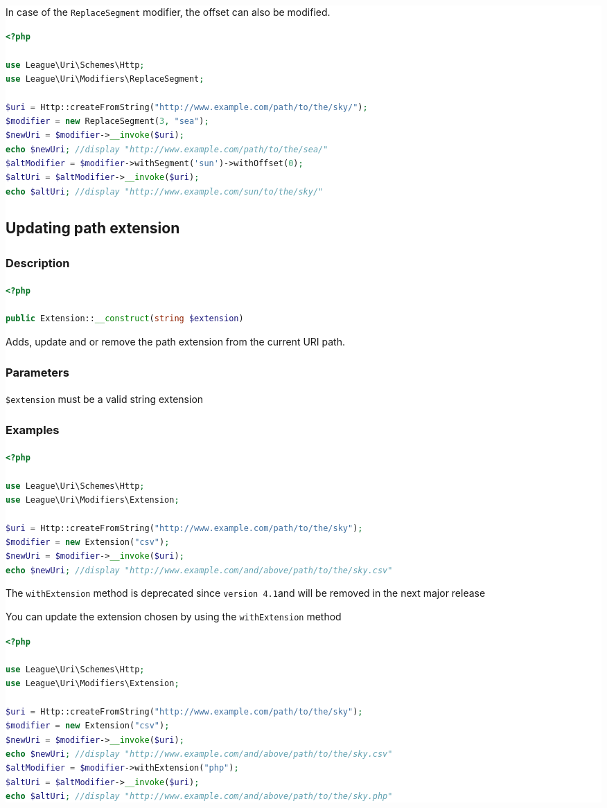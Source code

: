 In case of the `ReplaceSegment` modifier, the offset can also be modified.

~~~php
<?php

use League\Uri\Schemes\Http;
use League\Uri\Modifiers\ReplaceSegment;

$uri = Http::createFromString("http://www.example.com/path/to/the/sky/");
$modifier = new ReplaceSegment(3, "sea");
$newUri = $modifier->__invoke($uri);
echo $newUri; //display "http://www.example.com/path/to/the/sea/"
$altModifier = $modifier->withSegment('sun')->withOffset(0);
$altUri = $altModifier->__invoke($uri);
echo $altUri; //display "http://www.example.com/sun/to/the/sky/"
~~~

## Updating path extension

### Description

~~~php
<?php

public Extension::__construct(string $extension)
~~~

Adds, update and or remove the path extension from the current URI path.

### Parameters

`$extension` must be a valid string extension

### Examples

~~~php
<?php

use League\Uri\Schemes\Http;
use League\Uri\Modifiers\Extension;

$uri = Http::createFromString("http://www.example.com/path/to/the/sky");
$modifier = new Extension("csv");
$newUri = $modifier->__invoke($uri);
echo $newUri; //display "http://www.example.com/and/above/path/to/the/sky.csv"
~~~

<p class="message-warning">The <code>withExtension</code> method is deprecated since <code>version 4.1</code>and will be removed in the next major release</p>

You can update the extension chosen by using the `withExtension` method

~~~php
<?php

use League\Uri\Schemes\Http;
use League\Uri\Modifiers\Extension;

$uri = Http::createFromString("http://www.example.com/path/to/the/sky");
$modifier = new Extension("csv");
$newUri = $modifier->__invoke($uri);
echo $newUri; //display "http://www.example.com/and/above/path/to/the/sky.csv"
$altModifier = $modifier->withExtension("php");
$altUri = $altModifier->__invoke($uri);
echo $altUri; //display "http://www.example.com/and/above/path/to/the/sky.php"
~~~
